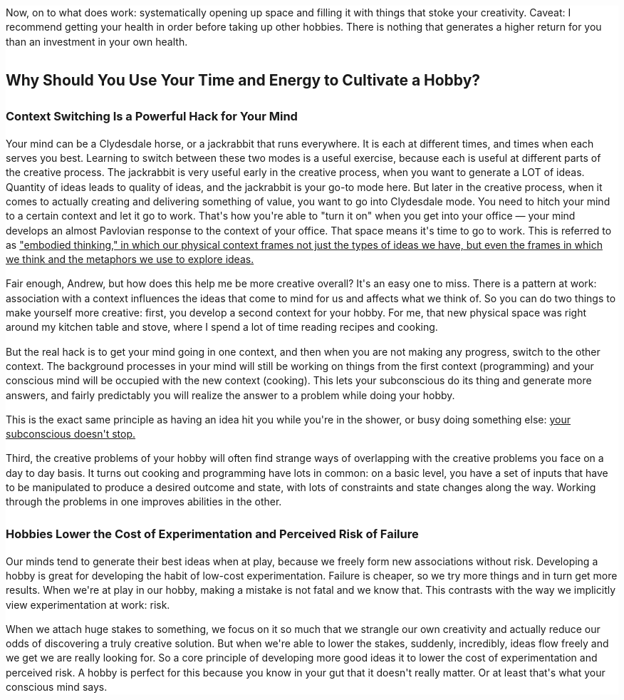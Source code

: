 Now, on to what does work: systematically opening up space and filling it with things that stoke your creativity. Caveat: I recommend getting your health in order before taking up other hobbies. There is nothing that generates a higher return for you than an investment in your own health.

## Why Should You Use Your Time and Energy to Cultivate a Hobby?
### Context Switching Is a Powerful Hack for Your Mind
Your mind can be a Clydesdale horse, or a jackrabbit that runs everywhere. It is each at different times, and times when each serves you best. Learning to switch between these two modes is a useful exercise, because each is useful at different parts of the creative process. The jackrabbit is very useful early in the creative process, when you want to generate a LOT of ideas. Quantity of ideas leads to quality of ideas, and the jackrabbit is your go-to mode here. But later in the creative process, when it comes to actually creating and delivering something of value, you want to go into Clydesdale mode. You need to hitch your mind to a certain context and let it go to work. That's how you're able to "turn it on" when you get into your office — your mind develops an almost Pavlovian response to the context of your office. That space means it's time to go to work. This is referred to as ["embodied thinking," in which our physical context frames not just the types of ideas we have, but even the frames in which we think and the metaphors we use to explore ideas.](http://www.amazon.com/Philosophy-Flesh-Embodied-Challenge-Western/dp/0465056741)

Fair enough, Andrew, but how does this help me be more creative overall? It's an easy one to miss. There is a pattern at work: association with a context influences the ideas that come to mind for us and affects what we think of. So you can do two things to make yourself more creative: first, you develop a second context for your hobby. For me, that new physical space was right around my kitchen table and stove, where I spend a lot of time reading recipes and cooking.

But the real hack is to get your mind going in one context, and then when you are not making any progress, switch to the other context. The background processes in your mind will still be working on things from the first context (programming) and your conscious mind will be occupied with the new context (cooking). This lets your subconscious do its thing and generate more answers, and fairly predictably you will realize the answer to a problem while doing your hobby.

This is the exact same principle as having an idea hit you while you're in the shower, or busy doing something else: [your subconscious doesn't stop.](http://paulgraham.com/top.html)

Third, the creative problems of your hobby will often find strange ways of overlapping with the creative problems you face on a day to day basis. It turns out cooking and programming have lots in common: on a basic level, you have a set of inputs that have to be manipulated to produce a desired outcome and state, with lots of constraints and state changes along the way. Working through the problems in one improves abilities in the other.

### Hobbies Lower the Cost of Experimentation and Perceived Risk of Failure
Our minds tend to generate their best ideas when at play, because we freely form new associations without risk. Developing a hobby is great for developing the habit of low-cost experimentation. Failure is cheaper, so we try more things and in turn get more results. When we're at play in our hobby, making a mistake is not fatal and we know that. This contrasts with the way we implicitly view experimentation at work: risk.

When we attach huge stakes to something, we focus on it so much that we strangle our own creativity and actually reduce our odds of discovering a truly creative solution. But when we're able to lower the stakes, suddenly, incredibly, ideas flow freely and we get we are really looking for. So a core principle of developing more good ideas it to lower the cost of experimentation and perceived risk. A hobby is perfect for this because you know in your gut that it doesn't really matter. Or at least that's what your conscious mind says.
